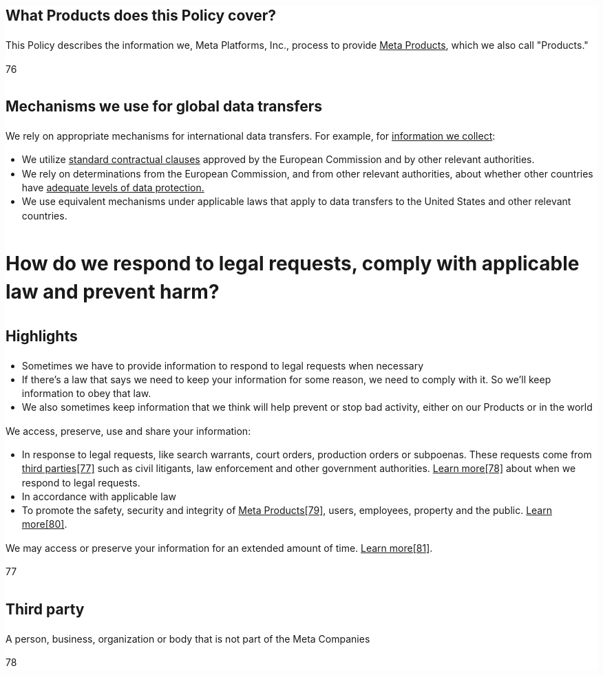 What Products does this Policy cover?
-------------------------------------

This Policy describes the information we, Meta Platforms, Inc., process to provide [Meta Products](https://www.facebook.com/legal/meta-products), which we also call "Products."

76

Mechanisms we use for global data transfers
-------------------------------------------

We rely on appropriate mechanisms for international data transfers. For example, for [information we collect](#1-WhatInformationDoWe):

*   We utilize [standard contractual clauses](https://www.facebook.com/help/566994660333381?ref=dp) approved by the European Commission and by other relevant authorities.
*   We rely on determinations from the European Commission, and from other relevant authorities, about whether other countries have [adequate levels of data protection.](https://lm.facebook.com/l.php?u=https%3A%2F%2Fec.europa.eu%2Finfo%2Flaw%2Flaw-topic%2Fdata-protection%2Finternational-dimension-data-protection%2Fadequacy-decisions_en)
*   We use equivalent mechanisms under applicable laws that apply to data transfers to the United States and other relevant countries.

How do we respond to legal requests, comply with applicable law and prevent harm?
=================================================================================

Highlights
----------

*   Sometimes we have to provide information to respond to legal requests when necessary
*   If there’s a law that says we need to keep your information for some reason, we need to comply with it. So we’ll keep information to obey that law.
*   We also sometimes keep information that we think will help prevent or stop bad activity, either on our Products or in the world

We access, preserve, use and share your information:

*   In response to legal requests, like search warrants, court orders, production orders or subpoenas. These requests come from [third parties\[77\]](#annotation-77) such as civil litigants, law enforcement and other government authorities. [Learn more\[78\]](#annotation-78) about when we respond to legal requests.
*   In accordance with applicable law
*   To promote the safety, security and integrity of [Meta Products\[79\]](#annotation-79), users, employees, property and the public. [Learn more\[80\]](#annotation-80).

We may access or preserve your information for an extended amount of time. [Learn more\[81\]](#annotation-81).

77

Third party
-----------

A person, business, organization or body that is not part of the Meta Companies

78

